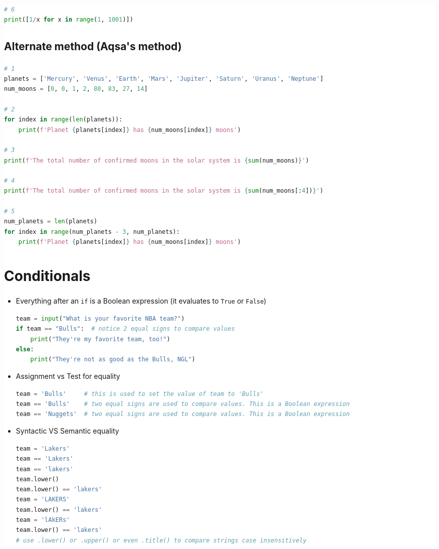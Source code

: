 ```python
# 6
print([1/x for x in range(1, 1001)])

```

## Alternate method (Aqsa's method)

```python
# 1
planets = ['Mercury', 'Venus', 'Earth', 'Mars', 'Jupiter', 'Saturn', 'Uranus', 'Neptune']
num_moons = [0, 0, 1, 2, 80, 83, 27, 14]

# 2
for index in range(len(planets)):
    print(f'Planet {planets[index]} has {num_moons[index]} moons')

# 3
print(f'The total number of confirmed moons in the solar system is {sum(num_moons)}')

# 4
print(f'The total number of confirmed moons in the solar system is {sum(num_moons[:4])}')

# 5
num_planets = len(planets)
for index in range(num_planets - 3, num_planets):
    print(f'Planet {planets[index]} has {num_moons[index]} moons')
```

# Conditionals

- Everything after an `if` is a Boolean expression (it evaluates to `True` or `False`)

    ```python
    team = input("What is your favorite NBA team?")
    if team == "Bulls":  # notice 2 equal signs to compare values
        print("They're my favorite team, too!")
    else:
        print("They're not as good as the Bulls, NGL")
    ```

- Assignment vs Test for equality 

    ```python
    team = 'Bulls'     # this is used to set the value of team to 'Bulls'
    team == 'Bulls'    # two equal signs are used to compare values. This is a Boolean expression
    team == 'Nuggets'  # two equal signs are used to compare values. This is a Boolean expression
    ```

- Syntactic VS Semantic equality

    ```python
    team = 'Lakers'
    team == 'Lakers'
    team == 'lakers'
    team.lower() 
    team.lower() == 'lakers'
    team = 'LAKERS'
    team.lower() == 'lakers'
    team = 'lAkERs'
    team.lower() == 'lakers'
    # use .lower() or .upper() or even .title() to compare strings case insensitively
    ```
